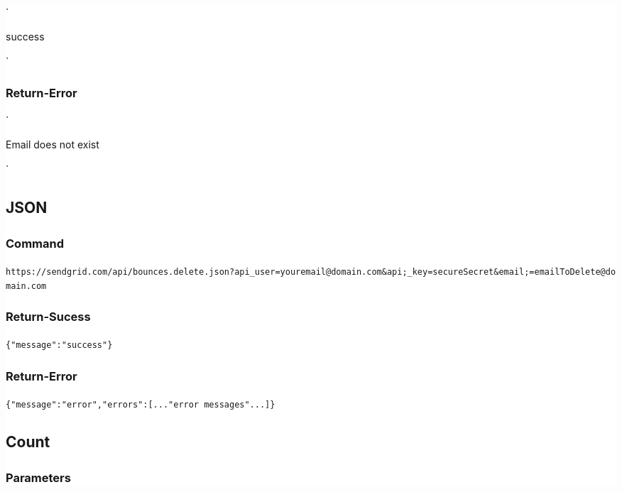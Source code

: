 

`

success

`



### Return-Error



`

Email does not exist

`


## JSON




### Command


`
https://sendgrid.com/api/bounces.delete.json?api_user=youremail@domain.com&api;_key=secureSecret&email;=emailToDelete@domain.com
`


### Return-Sucess


`
{"message":"success"}
`


### Return-Error


`
{"message":"error","errors":[..."error messages"...]}
`

  
  

## Count 


 
  

### Parameters


 